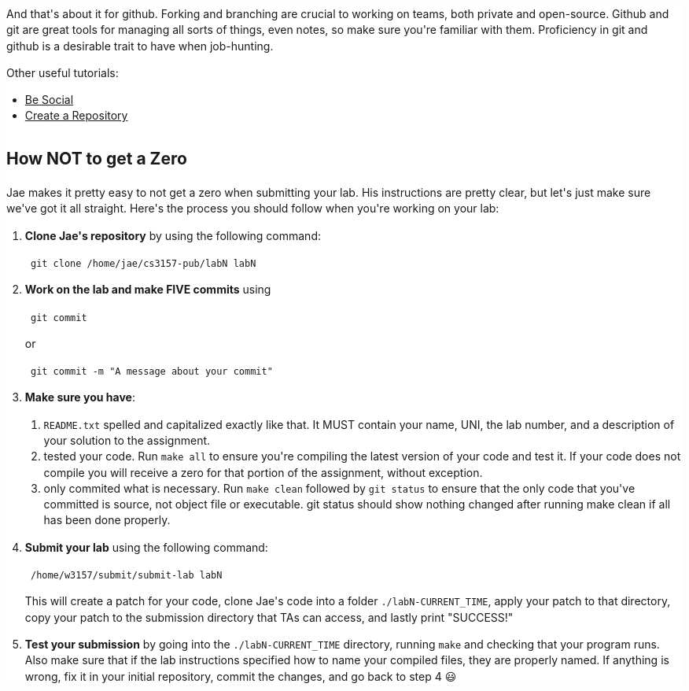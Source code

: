 And that's about it for github. Forking and branching are crucial to working on
teams, both private and open-source. Github and git are great tools for managing
all sorts of things, even notes, so make sure you're familiar with them.
Proficiency in git and github is a desirable trait to have when job-hunting.

Other useful tutorials:

- [Be Social](https://help.github.com/articles/be-social)
- [Create a Repository](https://help.github.com/articles/create-a-repo)

## How NOT to get a Zero ##

Jae makes it pretty easy to not get a zero when submitting your lab. His
instructions are pretty clear, but let's just make sure we've got it all
straight. Here's the process you should follow when you're working on your lab:

1. **Clone Jae's repository** by using the following command:

        git clone /home/jae/cs3157-pub/labN labN

2. **Work on the lab and make FIVE commits** using

        git commit

    or

        git commit -m "A message about your commit"

3. **Make sure you have**:
    1. `README.txt` spelled and capitalized exactly like that. It MUST contain
your name, UNI, the lab number, and a description of your solution to the
assignment.
    2. tested your code. Run `make all` to ensure you're compiling the latest
version of your code and test it. If your code does not compile you will receive
a zero for that portion of the assignment, without exception.
    3. only commited what is necessary. Run `make clean` followed by `git
status` to ensure that the only code that you've committed is source, not object
file or executable. git status should show nothing changed after running make
clean if all has been done properly.

4. **Submit your lab** using the following command:

        /home/w3157/submit/submit-lab labN

    This will create a patch for your code, clone Jae's code into a folder
`./labN-CURRENT_TIME`, apply your patch to that directory, copy your patch to
the submission directory that TAs can access, and lastly print "SUCCESS!"

5. **Test your submission** by going into the `./labN-CURRENT_TIME` directory,
running `make` and checking that your program runs. Also make sure that if the
lab instructions specified how to name your compiled files, they are properly
named. If anything is wrong, fix it in your initial repository, commit the
changes, and go back to step 4 :smiley:
